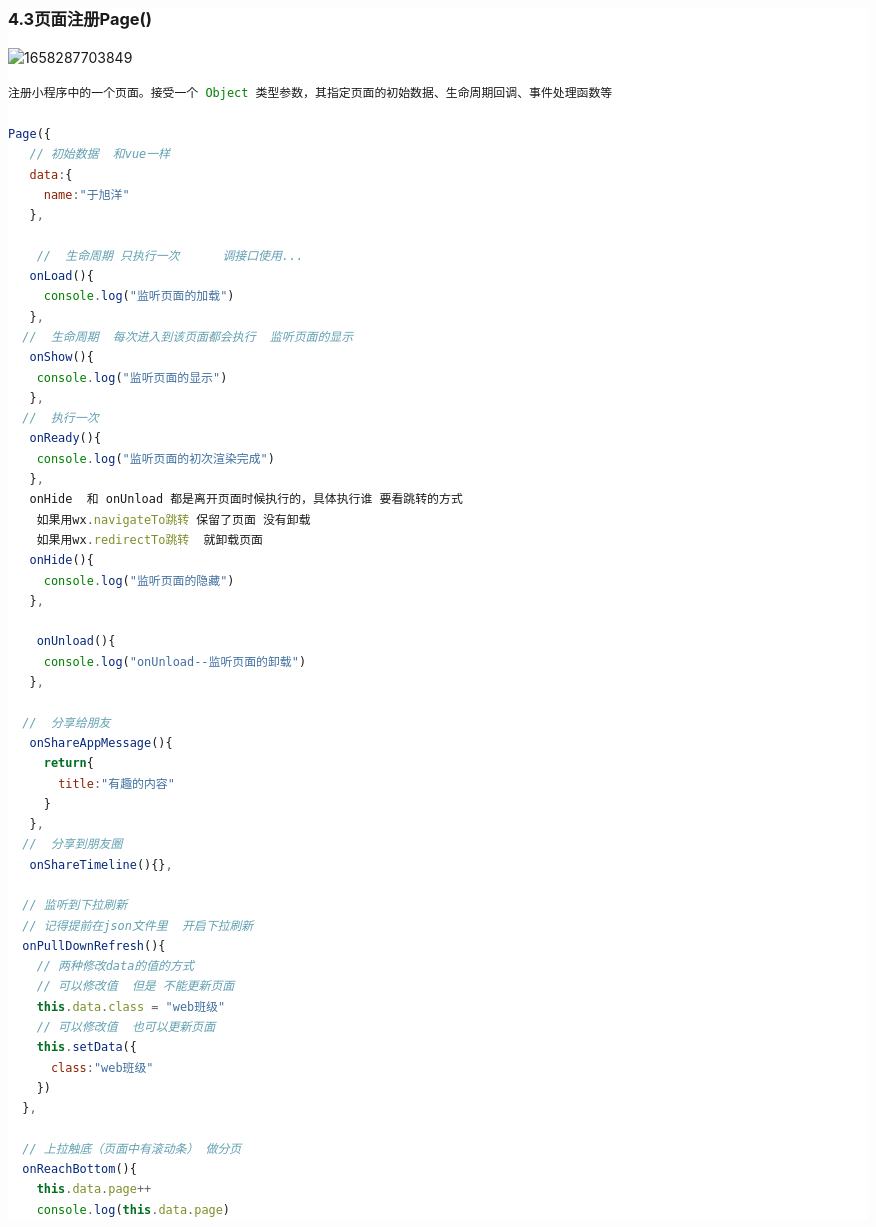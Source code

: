 



### 4.3页面注册Page()

![1658287703849](/public/img/fifthStage/two/1658287703849.png)

```js
注册小程序中的一个页面。接受一个 Object 类型参数，其指定页面的初始数据、生命周期回调、事件处理函数等

Page({
   // 初始数据  和vue一样
   data:{
     name:"于旭洋"
   },
    
    //  生命周期 只执行一次      调接口使用...
   onLoad(){ 
     console.log("监听页面的加载")
   },
  //  生命周期  每次进入到该页面都会执行  监听页面的显示
   onShow(){
    console.log("监听页面的显示")
   },
  //  执行一次
   onReady(){
    console.log("监听页面的初次渲染完成")
   },
   onHide  和 onUnload 都是离开页面时候执行的，具体执行谁 要看跳转的方式
    如果用wx.navigateTo跳转 保留了页面 没有卸载
    如果用wx.redirectTo跳转  就卸载页面
   onHide(){
     console.log("监听页面的隐藏")
   },
    
    onUnload(){
     console.log("onUnload--监听页面的卸载")
   },
   
  //  分享给朋友
   onShareAppMessage(){
     return{
       title:"有趣的内容"
     }
   },
  //  分享到朋友圈
   onShareTimeline(){},

  // 监听到下拉刷新
  // 记得提前在json文件里  开启下拉刷新
  onPullDownRefresh(){
    // 两种修改data的值的方式
    // 可以修改值  但是 不能更新页面
    this.data.class = "web班级"
    // 可以修改值  也可以更新页面
    this.setData({
      class:"web班级"
    })
  },

  // 上拉触底（页面中有滚动条） 做分页
  onReachBottom(){
    this.data.page++
    console.log(this.data.page)
```
